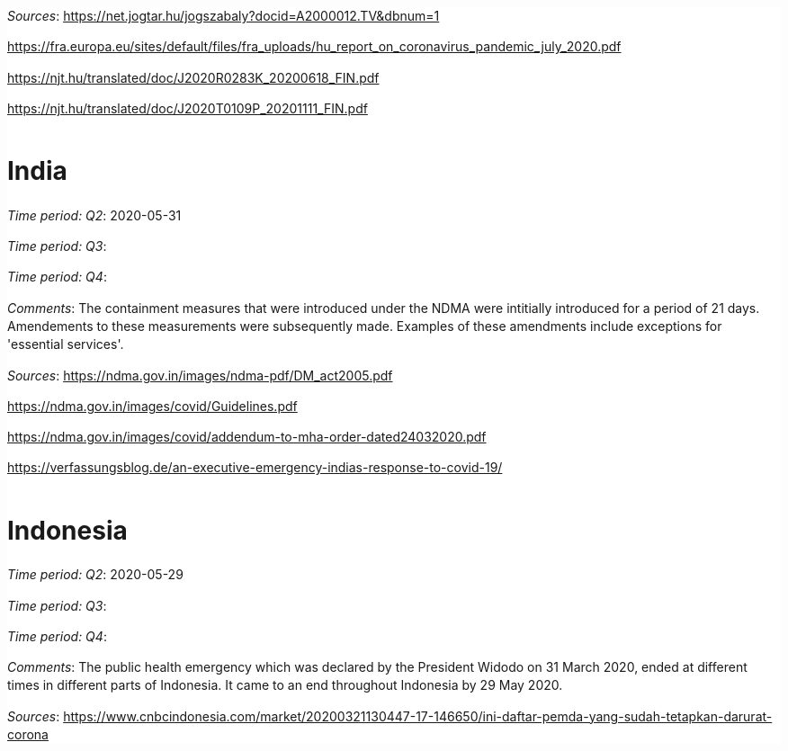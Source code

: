 *Sources*:
 https://net.jogtar.hu/jogszabaly?docid=A2000012.TV&dbnum=1

https://fra.europa.eu/sites/default/files/fra_uploads/hu_report_on_coronavirus_pandemic_july_2020.pdf

https://njt.hu/translated/doc/J2020R0283K_20200618_FIN.pdf


https://njt.hu/translated/doc/J2020T0109P_20201111_FIN.pdf



# India 
*Time period: Q2*: 2020-05-31

 
*Time period: Q3*: 

 
*Time period: Q4*: 

 

*Comments*:
 The containment measures that were introduced under the NDMA were intitially introduced for a period of 21 days. Amendements to these measurements were subsequently made. Examples of these amendments include exceptions for 'essential services'. 

*Sources*:
 https://ndma.gov.in/images/ndma-pdf/DM_act2005.pdf



https://ndma.gov.in/images/covid/Guidelines.pdf



https://ndma.gov.in/images/covid/addendum-to-mha-order-dated24032020.pdf



https://verfassungsblog.de/an-executive-emergency-indias-response-to-covid-19/



# Indonesia 
*Time period: Q2*: 2020-05-29

 
*Time period: Q3*: 

 
*Time period: Q4*: 

 

*Comments*:
 The public health emergency which was declared by the President Widodo on 31 March 2020, ended at different times in different parts of Indonesia. It came to an end throughout Indonesia by 29 May 2020. 

*Sources*:
 https://www.cnbcindonesia.com/market/20200321130447-17-146650/ini-daftar-pemda-yang-sudah-tetapkan-darurat-corona
